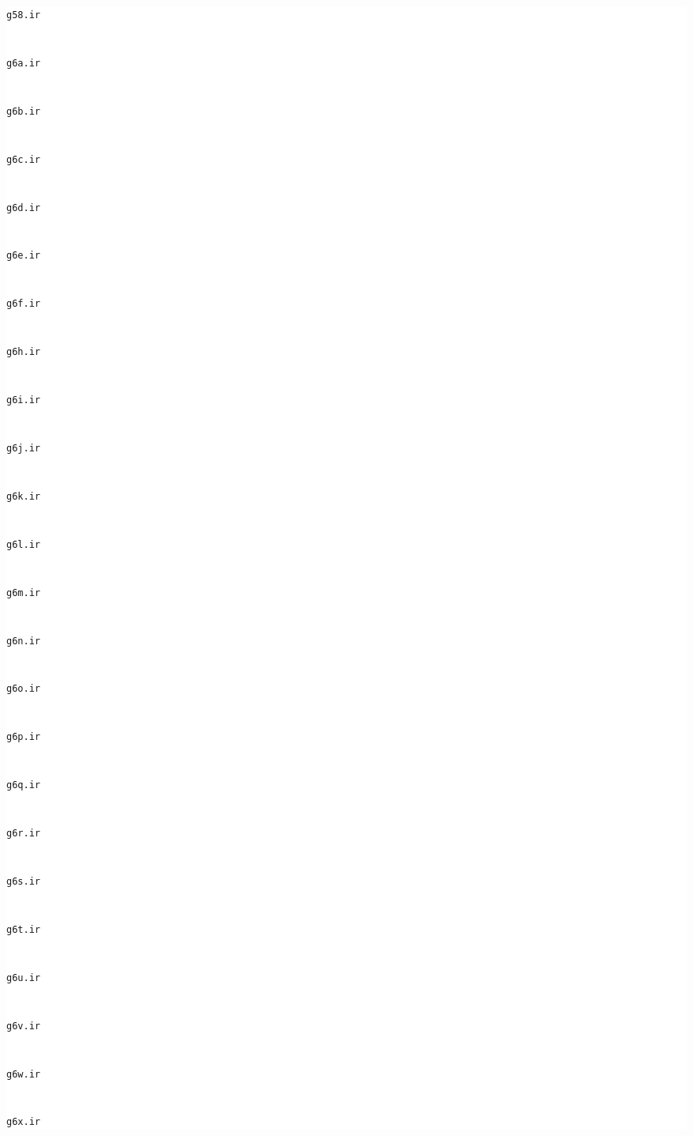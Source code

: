 
    g58.ir


    g6a.ir


    g6b.ir


    g6c.ir


    g6d.ir


    g6e.ir


    g6f.ir


    g6h.ir


    g6i.ir


    g6j.ir


    g6k.ir


    g6l.ir


    g6m.ir


    g6n.ir


    g6o.ir


    g6p.ir


    g6q.ir


    g6r.ir


    g6s.ir


    g6t.ir


    g6u.ir


    g6v.ir


    g6w.ir


    g6x.ir

